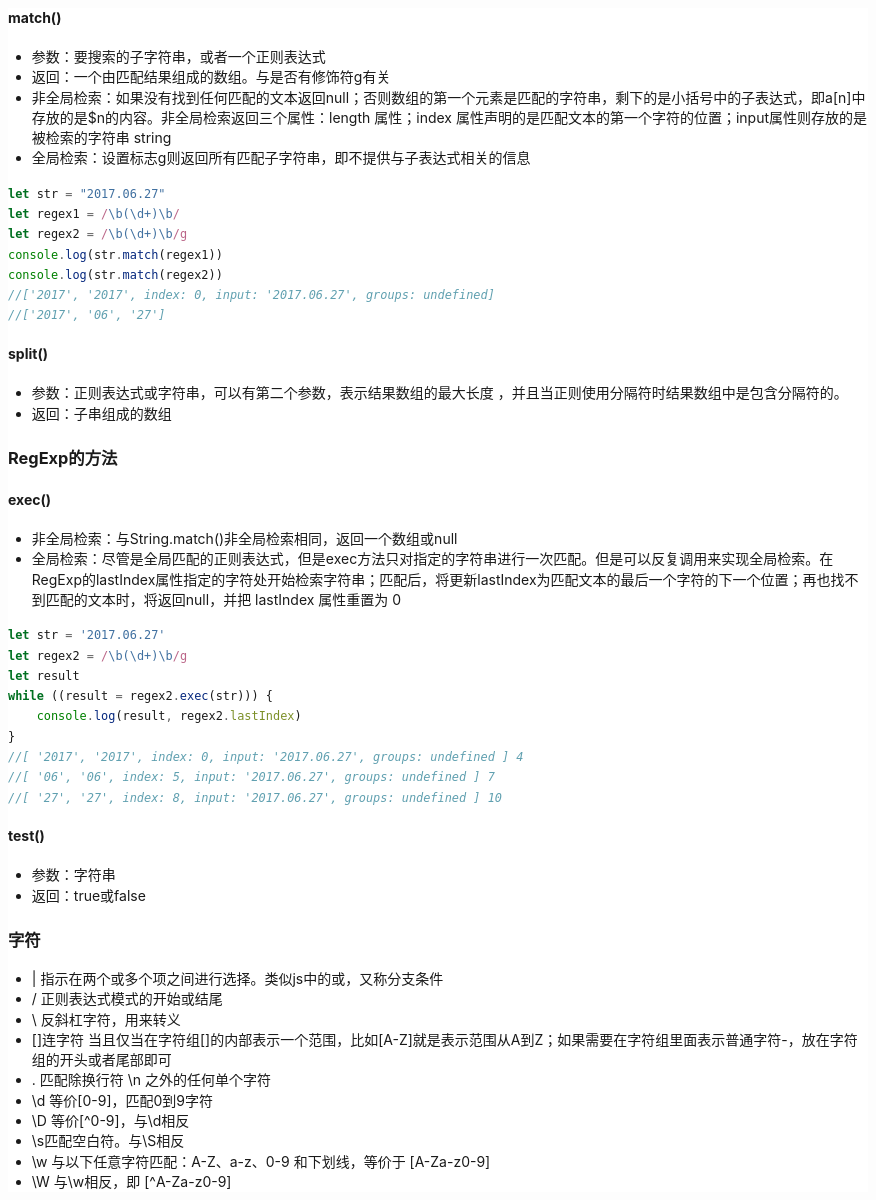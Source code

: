 #### match()
- 参数：要搜索的子字符串，或者一个正则表达式
- 返回：一个由匹配结果组成的数组。与是否有修饰符g有关
- 非全局检索：如果没有找到任何匹配的文本返回null；否则数组的第一个元素是匹配的字符串，剩下的是小括号中的子表达式，即a[n]中存放的是$n的内容。非全局检索返回三个属性：length 属性；index 属性声明的是匹配文本的第一个字符的位置；input属性则存放的是被检索的字符串 string
- 全局检索：设置标志g则返回所有匹配子字符串，即不提供与子表达式相关的信息
```javascript
let str = "2017.06.27"
let regex1 = /\b(\d+)\b/
let regex2 = /\b(\d+)\b/g
console.log(str.match(regex1))
console.log(str.match(regex2))
//['2017', '2017', index: 0, input: '2017.06.27', groups: undefined]
//['2017', '06', '27']
```

#### split()
- 参数：正则表达式或字符串，可以有第二个参数，表示结果数组的最大长度 ，并且当正则使用分隔符时结果数组中是包含分隔符的。
- 返回：子串组成的数组

### RegExp的方法
#### exec()
- 非全局检索：与String.match()非全局检索相同，返回一个数组或null
- 全局检索：尽管是全局匹配的正则表达式，但是exec方法只对指定的字符串进行一次匹配。但是可以反复调用来实现全局检索。在 RegExp的lastIndex属性指定的字符处开始检索字符串；匹配后，将更新lastIndex为匹配文本的最后一个字符的下一个位置；再也找不到匹配的文本时，将返回null，并把 lastIndex 属性重置为 0

```javascript
let str = '2017.06.27'
let regex2 = /\b(\d+)\b/g
let result
while ((result = regex2.exec(str))) {
	console.log(result, regex2.lastIndex)
}
//[ '2017', '2017', index: 0, input: '2017.06.27', groups: undefined ] 4
//[ '06', '06', index: 5, input: '2017.06.27', groups: undefined ] 7
//[ '27', '27', index: 8, input: '2017.06.27', groups: undefined ] 10
```
#### test()
- 参数：字符串
- 返回：true或false

### 字符
- | 指示在两个或多个项之间进行选择。类似js中的或，又称分支条件
- / 正则表达式模式的开始或结尾
- \ 反斜杠字符，用来转义
- \[\]连字符 当且仅当在字符组[]的内部表示一个范围，比如[A-Z]就是表示范围从A到Z；如果需要在字符组里面表示普通字符-，放在字符组的开头或者尾部即可
- . 匹配除换行符 \n 之外的任何单个字符
- \d 等价[0-9]，匹配0到9字符
- \D 等价\[^0-9\]，与\d相反
- \s匹配空白符。与\S相反
- \w 与以下任意字符匹配：A-Z、a-z、0-9 和下划线，等价于 [A-Za-z0-9]
- \W 与\w相反，即 \[^A-Za-z0-9\]
